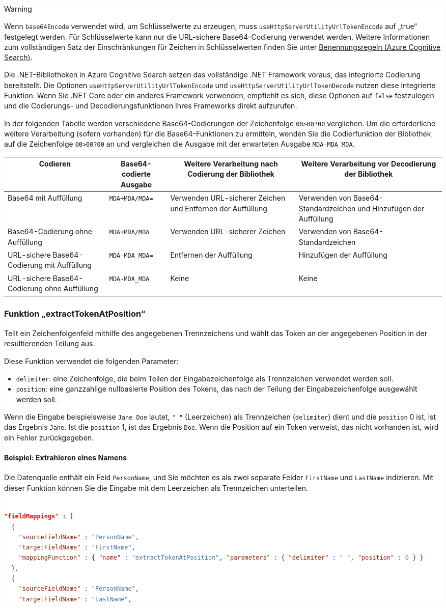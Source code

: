> [!WARNING]
> Wenn `base64Encode` verwendet wird, um Schlüsselwerte zu erzeugen, muss `useHttpServerUtilityUrlTokenEncode` auf „true“ festgelegt werden. Für Schlüsselwerte kann nur die URL-sichere Base64-Codierung verwendet werden. Weitere Informationen zum vollständigen Satz der Einschränkungen für Zeichen in Schlüsselwerten finden Sie unter [Benennungsregeln &#40;Azure Cognitive Search&#41;](/rest/api/searchservice/naming-rules).

Die .NET-Bibliotheken in Azure Cognitive Search setzen das vollständige .NET Framework voraus, das integrierte Codierung bereitstellt. Die Optionen `useHttpServerUtilityUrlTokenEncode` und `useHttpServerUtilityUrlTokenDecode` nutzen diese integrierte Funktion. Wenn Sie .NET Core oder ein anderes Framework verwenden, empfiehlt es sich, diese Optionen auf `false` festzulegen und die Codierungs- und Decodierungsfunktionen Ihres Frameworks direkt aufzurufen.

In der folgenden Tabelle werden verschiedene Base64-Codierungen der Zeichenfolge `00>00?00` verglichen. Um die erforderliche weitere Verarbeitung (sofern vorhanden) für die Base64-Funktionen zu ermitteln, wenden Sie die Codierfunktion der Bibliothek auf die Zeichenfolge `00>00?00` an und vergleichen die Ausgabe mit der erwarteten Ausgabe `MDA-MDA_MDA`.

| Codieren | Base64-codierte Ausgabe | Weitere Verarbeitung nach Codierung der Bibliothek | Weitere Verarbeitung vor Decodierung der Bibliothek |
| --- | --- | --- | --- |
| Base64 mit Auffüllung | `MDA+MDA/MDA=` | Verwenden URL-sicherer Zeichen und Entfernen der Auffüllung | Verwenden von Base64-Standardzeichen und Hinzufügen der Auffüllung |
| Base64-Codierung ohne Auffüllung | `MDA+MDA/MDA` | Verwenden URL-sicherer Zeichen | Verwenden von Base64-Standardzeichen |
| URL-sichere Base64-Codierung mit Auffüllung | `MDA-MDA_MDA=` | Entfernen der Auffüllung | Hinzufügen der Auffüllung |
| URL-sichere Base64-Codierung ohne Auffüllung | `MDA-MDA_MDA` | Keine | Keine |

<a name="extractTokenAtPositionFunction"></a>

### <a name="extracttokenatposition-function"></a>Funktion „extractTokenAtPosition“

Teilt ein Zeichenfolgenfeld mithilfe des angegebenen Trennzeichens und wählt das Token an der angegebenen Position in der resultierenden Teilung aus.

Diese Funktion verwendet die folgenden Parameter:

* `delimiter`: eine Zeichenfolge, die beim Teilen der Eingabezeichenfolge als Trennzeichen verwendet werden soll.
* `position`: eine ganzzahlige nullbasierte Position des Tokens, das nach der Teilung der Eingabezeichenfolge ausgewählt werden soll.

Wenn die Eingabe beispielsweise `Jane Doe` lautet, `" "` (Leerzeichen) als Trennzeichen (`delimiter`) dient und die `position` 0 ist, ist das Ergebnis `Jane`. Ist die `position` 1, ist das Ergebnis `Doe`. Wenn die Position auf ein Token verweist, das nicht vorhanden ist, wird ein Fehler zurückgegeben.

#### <a name="example---extract-a-name"></a>Beispiel: Extrahieren eines Namens

Die Datenquelle enthält ein Feld `PersonName`, und Sie möchten es als zwei separate Felder `FirstName` und `LastName` indizieren. Mit dieser Funktion können Sie die Eingabe mit dem Leerzeichen als Trennzeichen unterteilen.

```JSON

"fieldMappings" : [
  {
    "sourceFieldName" : "PersonName",
    "targetFieldName" : "FirstName",
    "mappingFunction" : { "name" : "extractTokenAtPosition", "parameters" : { "delimiter" : " ", "position" : 0 } }
  },
  {
    "sourceFieldName" : "PersonName",
    "targetFieldName" : "LastName",
```